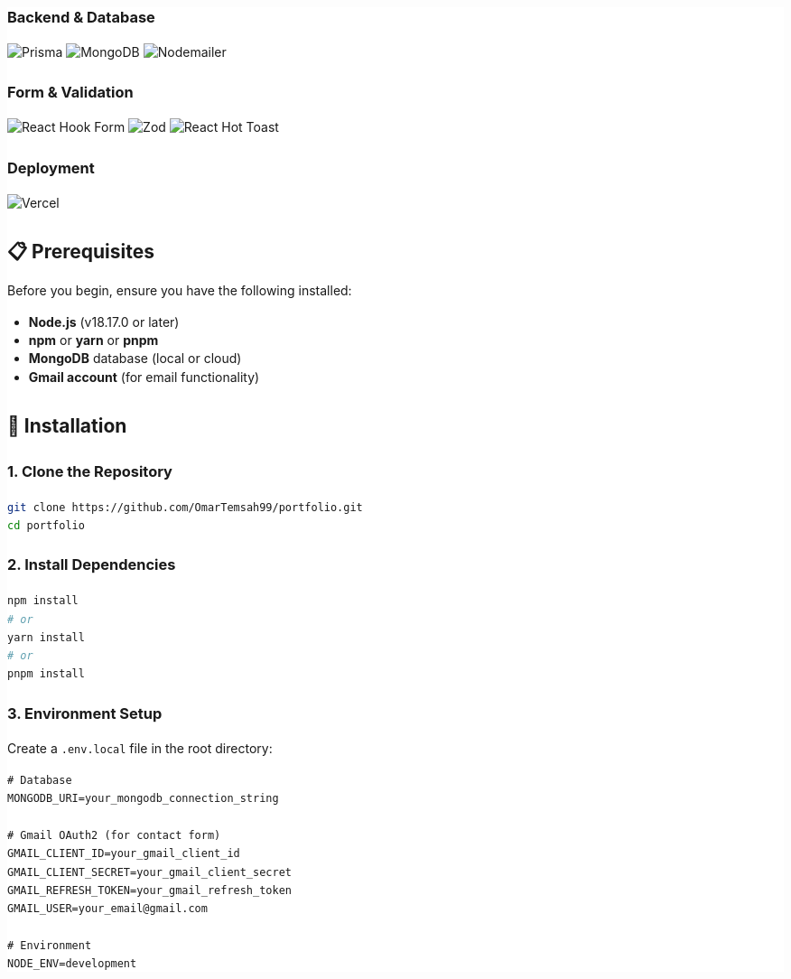 ### **Backend & Database**
<img src="https://img.shields.io/badge/Prisma-3982CE?style=for-the-badge&logo=Prisma&logoColor=white" alt="Prisma" />
<img src="https://img.shields.io/badge/MongoDB-4EA94B?style=for-the-badge&logo=mongodb&logoColor=white" alt="MongoDB" />
<img src="https://img.shields.io/badge/Nodemailer-339933?style=for-the-badge&logo=nodemailer&logoColor=white" alt="Nodemailer" />

### **Form & Validation**
<img src="https://img.shields.io/badge/React%20Hook%20Form-EC5990?style=for-the-badge&logo=reacthookform&logoColor=white" alt="React Hook Form" />
<img src="https://img.shields.io/badge/Zod-000000?style=for-the-badge&logo=zod&logoColor=3068B7" alt="Zod" />
<img src="https://img.shields.io/badge/React%20Hot%20Toast-FF6B6B?style=for-the-badge" alt="React Hot Toast" />

### **Deployment**
<img src="https://img.shields.io/badge/Vercel-000000?style=for-the-badge&logo=vercel&logoColor=white" alt="Vercel" />

</div>

## 📋 Prerequisites

Before you begin, ensure you have the following installed:

- **Node.js** (v18.17.0 or later)
- **npm** or **yarn** or **pnpm**
- **MongoDB** database (local or cloud)
- **Gmail account** (for email functionality)

## 🚀 Installation

### 1. Clone the Repository

```bash
git clone https://github.com/OmarTemsah99/portfolio.git
cd portfolio
```

### 2. Install Dependencies

```bash
npm install
# or
yarn install
# or
pnpm install
```

### 3. Environment Setup

Create a `.env.local` file in the root directory:

```env
# Database
MONGODB_URI=your_mongodb_connection_string

# Gmail OAuth2 (for contact form)
GMAIL_CLIENT_ID=your_gmail_client_id
GMAIL_CLIENT_SECRET=your_gmail_client_secret
GMAIL_REFRESH_TOKEN=your_gmail_refresh_token
GMAIL_USER=your_email@gmail.com

# Environment
NODE_ENV=development
```
